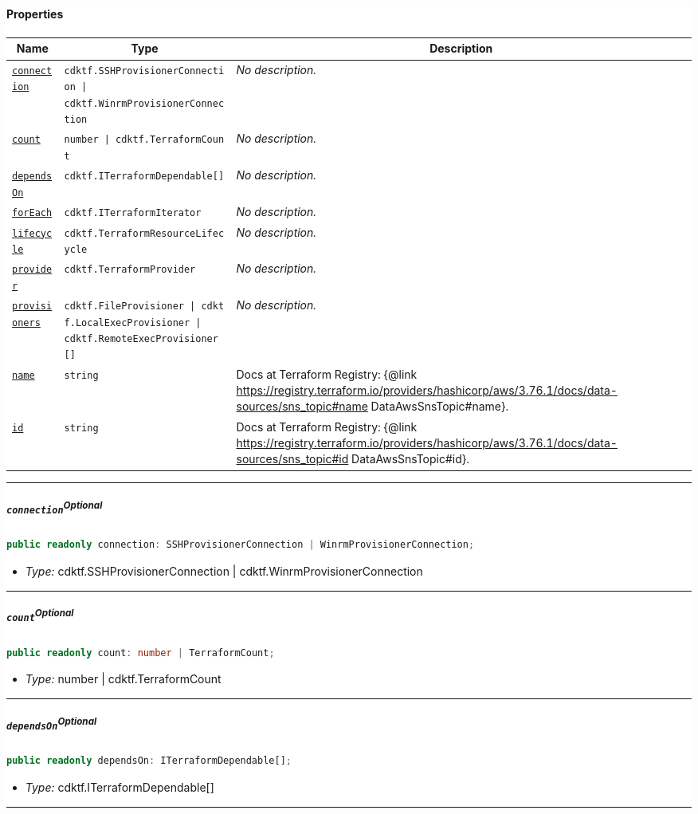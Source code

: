 #### Properties <a name="Properties" id="Properties"></a>

| **Name** | **Type** | **Description** |
| --- | --- | --- |
| <code><a href="#@cdktf/aws-cdk.dataAwsSnsTopic.DataAwsSnsTopicConfig.property.connection">connection</a></code> | <code>cdktf.SSHProvisionerConnection \| cdktf.WinrmProvisionerConnection</code> | *No description.* |
| <code><a href="#@cdktf/aws-cdk.dataAwsSnsTopic.DataAwsSnsTopicConfig.property.count">count</a></code> | <code>number \| cdktf.TerraformCount</code> | *No description.* |
| <code><a href="#@cdktf/aws-cdk.dataAwsSnsTopic.DataAwsSnsTopicConfig.property.dependsOn">dependsOn</a></code> | <code>cdktf.ITerraformDependable[]</code> | *No description.* |
| <code><a href="#@cdktf/aws-cdk.dataAwsSnsTopic.DataAwsSnsTopicConfig.property.forEach">forEach</a></code> | <code>cdktf.ITerraformIterator</code> | *No description.* |
| <code><a href="#@cdktf/aws-cdk.dataAwsSnsTopic.DataAwsSnsTopicConfig.property.lifecycle">lifecycle</a></code> | <code>cdktf.TerraformResourceLifecycle</code> | *No description.* |
| <code><a href="#@cdktf/aws-cdk.dataAwsSnsTopic.DataAwsSnsTopicConfig.property.provider">provider</a></code> | <code>cdktf.TerraformProvider</code> | *No description.* |
| <code><a href="#@cdktf/aws-cdk.dataAwsSnsTopic.DataAwsSnsTopicConfig.property.provisioners">provisioners</a></code> | <code>cdktf.FileProvisioner \| cdktf.LocalExecProvisioner \| cdktf.RemoteExecProvisioner[]</code> | *No description.* |
| <code><a href="#@cdktf/aws-cdk.dataAwsSnsTopic.DataAwsSnsTopicConfig.property.name">name</a></code> | <code>string</code> | Docs at Terraform Registry: {@link https://registry.terraform.io/providers/hashicorp/aws/3.76.1/docs/data-sources/sns_topic#name DataAwsSnsTopic#name}. |
| <code><a href="#@cdktf/aws-cdk.dataAwsSnsTopic.DataAwsSnsTopicConfig.property.id">id</a></code> | <code>string</code> | Docs at Terraform Registry: {@link https://registry.terraform.io/providers/hashicorp/aws/3.76.1/docs/data-sources/sns_topic#id DataAwsSnsTopic#id}. |

---

##### `connection`<sup>Optional</sup> <a name="connection" id="@cdktf/aws-cdk.dataAwsSnsTopic.DataAwsSnsTopicConfig.property.connection"></a>

```typescript
public readonly connection: SSHProvisionerConnection | WinrmProvisionerConnection;
```

- *Type:* cdktf.SSHProvisionerConnection | cdktf.WinrmProvisionerConnection

---

##### `count`<sup>Optional</sup> <a name="count" id="@cdktf/aws-cdk.dataAwsSnsTopic.DataAwsSnsTopicConfig.property.count"></a>

```typescript
public readonly count: number | TerraformCount;
```

- *Type:* number | cdktf.TerraformCount

---

##### `dependsOn`<sup>Optional</sup> <a name="dependsOn" id="@cdktf/aws-cdk.dataAwsSnsTopic.DataAwsSnsTopicConfig.property.dependsOn"></a>

```typescript
public readonly dependsOn: ITerraformDependable[];
```

- *Type:* cdktf.ITerraformDependable[]

---